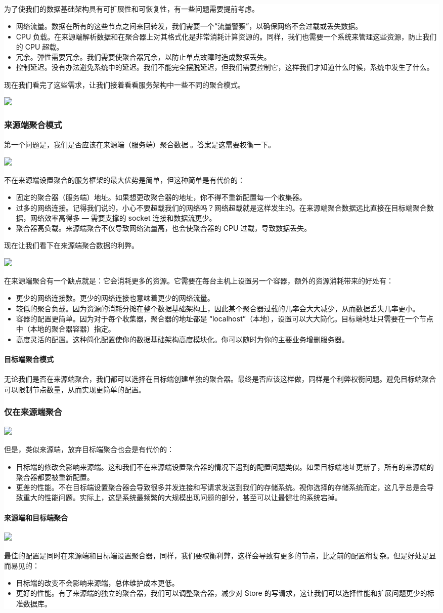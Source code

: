 为了使我们的数据基础架构具有可扩展性和可恢复性，有一些问题需要提前考虑。

- 网络流量。数据在所有的这些节点之间来回转发，我们需要一个“流量警察”，以确保网络不会过载或丢失数据。
- CPU 负载。在来源端解析数据和在聚合器上对其格式化是非常消耗计算资源的。同样，我们也需要一个系统来管理这些资源，防止我们的 CPU 超载。
- 冗余。弹性需要冗余。我们需要使聚合器冗余，以防止单点故障时造成数据丢失。
- 控制延迟。没有办法避免系统中的延迟。我们不能完全摆脱延迟，但我们需要控制它，这样我们才知道什么时候，系统中发生了什么。

现在我们看完了这些需求，让我们接着看看服务架构中一些不同的聚合模式。

![](https://i2.wp.com/blog.treasuredata.com/wp-content/uploads/2016/08/4.png?w=700)

### 来源端聚合模式

第一个问题是，我们是否应该在来源端（服务端）聚合数据 。答案是这需要权衡一下。

![](https://i0.wp.com/blog.treasuredata.com/wp-content/uploads/2016/08/6.gif?w=450)

不在来源端设置聚合的服务框架的最大优势是简单，但这种简单是有代价的：

- 固定的聚合器（服务端）地址。如果想更改聚合器的地址，你不得不重新配置每一个收集器。
- 过多的网络连接。记得我们说的，小心不要超载我们的网络吗？网络超载就是这样发生的。在来源端聚合数据远比直接在目标端聚合数据，网络效率高得多 — 需要支撑的 socket 连接和数据流更少。
- 聚合器高负载。来源端聚合不仅导致网络流量高，也会使聚合器的 CPU 过载，导致数据丢失。

现在让我们看下在来源端聚合数据的利弊。

![](https://i0.wp.com/blog.treasuredata.com/wp-content/uploads/2016/08/7.gif?w=500)

在来源端聚合有一个缺点就是：它会消耗更多的资源。它需要在每台主机上设置另一个容器，额外的资源消耗带来的好处有：

- 更少的网络连接数。更少的网络连接也意味着更少的网络流量。
- 较低的聚合负载。因为资源的消耗分摊在整个数据基础架构上，因此某个聚合器过载的几率会大大减少，从而数据丢失几率更小。
- 容器的配置更简单。因为对于每个收集器，聚合器的地址都是 “localhost”（本地），设置可以大大简化。目标端地址只需要在一个节点中（本地的聚合器容器）指定。
- 高度灵活的配置。这种简化配置使你的数据基础架构高度模块化。你可以随时为你的主要业务增删服务器。

#### 目标端聚合模式

无论我们是否在来源端聚合，我们都可以选择在目标端创建单独的聚合器。最终是否应该这样做，同样是个利弊权衡问题。避免目标端聚合可以限制节点数量，从而实现更简单的配置。

### 仅在来源端聚合

![](https://i2.wp.com/blog.treasuredata.com/wp-content/uploads/2016/08/9.gif?w=450)

但是，类似来源端，放弃目标端聚合也会是有代价的：

- 目标端的修改会影响来源端。这和我们不在来源端设置聚合器的情况下遇到的配置问题类似。如果目标端地址更新了，所有的来源端的聚合器都要被重新配置。
- 更差的性能。不在目标端设置聚合器会导致很多并发连接和写请求发送到我们的存储系统。视你选择的存储系统而定，这几乎总是会导致重大的性能问题。实际上，这是系统最频繁的大规模出现问题的部分，甚至可以让最健壮的系统宕掉。

#### 来源端和目标端聚合

![](https://i1.wp.com/blog.treasuredata.com/wp-content/uploads/2016/08/10.gif?w=450)

最佳的配置是同时在来源端和目标端设置聚合器，同样，我们要权衡利弊，这样会导致有更多的节点，比之前的配置稍复杂。但是好处是显而易见的：

- 目标端的改变不会影响来源端，总体维护成本更低。
- 更好的性能。有了来源端的独立的聚合器，我们可以调整聚合器，减少对 Store 的写请求，这让我们可以选择性能和扩展问题更少的标准数据库。
